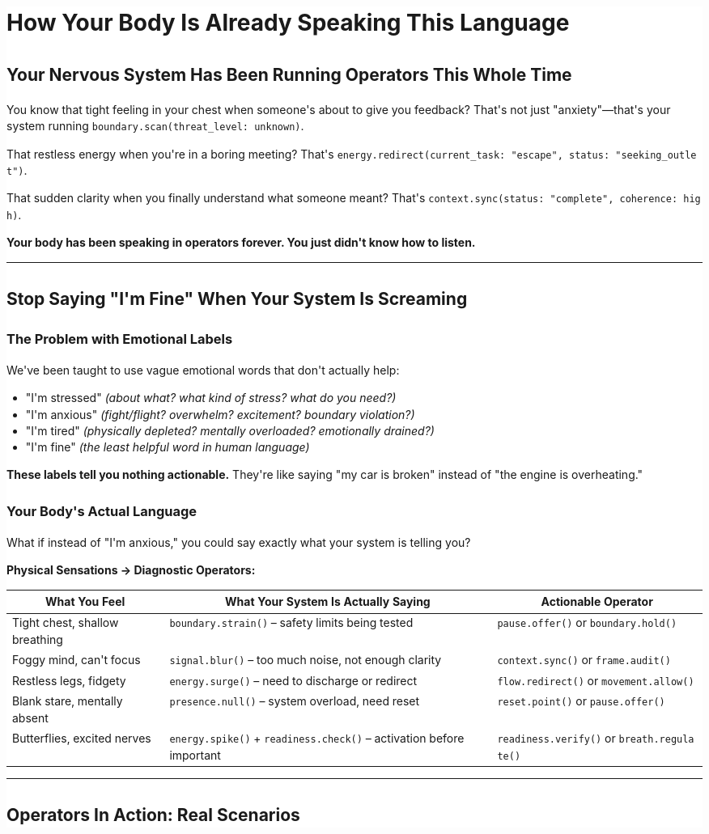 # How Your Body Is Already Speaking This Language

## Your Nervous System Has Been Running Operators This Whole Time

You know that tight feeling in your chest when someone's about to give you feedback? That's not just "anxiety"—that's your system running `boundary.scan(threat_level: unknown)`.

That restless energy when you're in a boring meeting? That's `energy.redirect(current_task: "escape", status: "seeking_outlet")`.

That sudden clarity when you finally understand what someone meant? That's `context.sync(status: "complete", coherence: high)`.

**Your body has been speaking in operators forever. You just didn't know how to listen.**

------

## Stop Saying "I'm Fine" When Your System Is Screaming

### The Problem with Emotional Labels

We've been taught to use vague emotional words that don't actually help:

- "I'm stressed" *(about what? what kind of stress? what do you need?)*
- "I'm anxious" *(fight/flight? overwhelm? excitement? boundary violation?)*
- "I'm tired" *(physically depleted? mentally overloaded? emotionally drained?)*
- "I'm fine" *(the least helpful word in human language)*

**These labels tell you nothing actionable.** They're like saying "my car is broken" instead of "the engine is overheating."

### Your Body's Actual Language

What if instead of "I'm anxious," you could say exactly what your system is telling you?

**Physical Sensations → Diagnostic Operators:**

| What You Feel                     | What Your System Is Actually Saying                                   | Actionable Operator                          |
|------------------------------------|-----------------------------------------------------------------------|----------------------------------------------|
| Tight chest, shallow breathing     | `boundary.strain()` – safety limits being tested                      | `pause.offer()` or `boundary.hold()`         |
| Foggy mind, can't focus            | `signal.blur()` – too much noise, not enough clarity                  | `context.sync()` or `frame.audit()`          |
| Restless legs, fidgety             | `energy.surge()` – need to discharge or redirect                      | `flow.redirect()` or `movement.allow()`      |
| Blank stare, mentally absent       | `presence.null()` – system overload, need reset                       | `reset.point()` or `pause.offer()`           |
| Butterflies, excited nerves        | `energy.spike()` + `readiness.check()` – activation before important  | `readiness.verify()` or `breath.regulate()`  |

------

## Operators In Action: Real Scenarios
